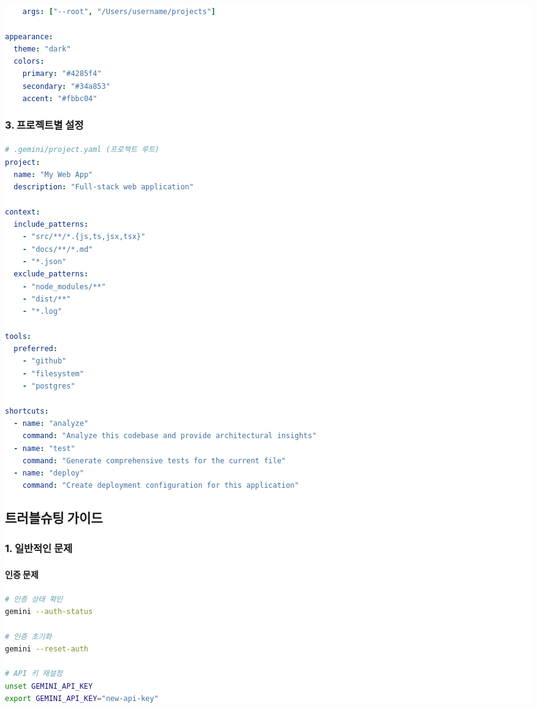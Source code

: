 ```yaml
    args: ["--root", "/Users/username/projects"]
    
appearance:
  theme: "dark"
  colors:
    primary: "#4285f4"
    secondary: "#34a853"
    accent: "#fbbc04"
```

### 3. 프로젝트별 설정

```yaml
# .gemini/project.yaml (프로젝트 루트)
project:
  name: "My Web App"
  description: "Full-stack web application"
  
context:
  include_patterns:
    - "src/**/*.{js,ts,jsx,tsx}"
    - "docs/**/*.md"
    - "*.json"
  exclude_patterns:
    - "node_modules/**"
    - "dist/**"
    - "*.log"
    
tools:
  preferred:
    - "github"
    - "filesystem"
    - "postgres"
    
shortcuts:
  - name: "analyze"
    command: "Analyze this codebase and provide architectural insights"
  - name: "test"
    command: "Generate comprehensive tests for the current file"
  - name: "deploy"
    command: "Create deployment configuration for this application"
```

## 트러블슈팅 가이드

### 1. 일반적인 문제

#### 인증 문제
```bash
# 인증 상태 확인
gemini --auth-status

# 인증 초기화
gemini --reset-auth

# API 키 재설정
unset GEMINI_API_KEY
export GEMINI_API_KEY="new-api-key"
```
